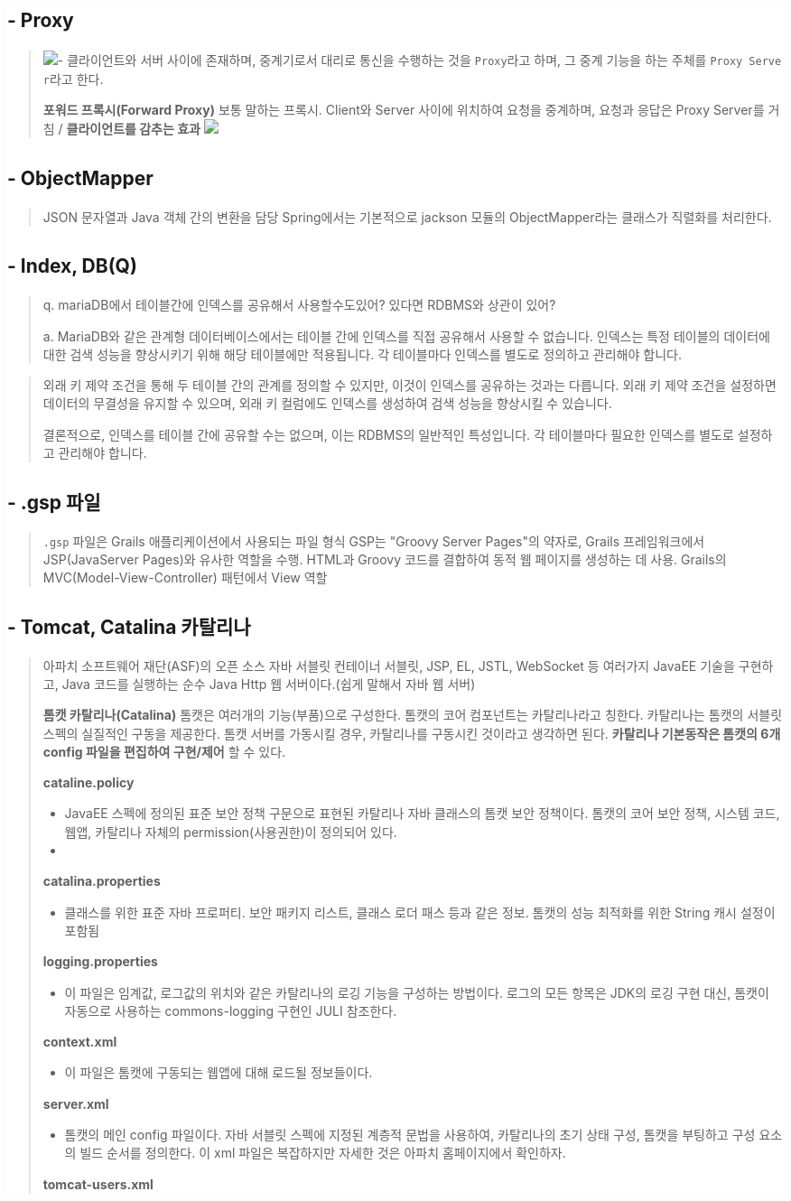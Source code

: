 
## - Proxy
> ![](https://velog.velcdn.com/images/younghyun/post/6f259bc2-6851-406e-a086-7b8eb90ba0b1/image.png)- 클라이언트와 서버 사이에 존재하며, 중계기로서 대리로 통신을 수행하는 것을 `Proxy`라고 하며, 그 중계 기능을 하는 주체를 `Proxy Server`라고 한다.
> 
> **포워드 프록시(Forward Proxy)**
> 보통 말하는 프록시. Client와 Server 사이에 위치하여 요청을 중계하며, 요청과 응답은 Proxy Server를 거침  / **클라이언트를 감추는 효과**
> ![](https://velog.velcdn.com/images/younghyun/post/8a3571b5-9c48-4523-95fe-3bd1815e1392/image.png)


## - ObjectMapper
> JSON 문자열과 Java 객체 간의 변환을 담당
> Spring에서는 기본적으로 jackson 모듈의 ObjectMapper라는 클래스가 직렬화를 처리한다.


## - Index, DB(Q)
> q. mariaDB에서 테이블간에 인덱스를 공유해서 사용할수도있어? 있다면 RDBMS와 상관이 있어?
> 
> a. MariaDB와 같은 관계형 데이터베이스에서는 테이블 간에 인덱스를 직접 공유해서 사용할 수 없습니다. 인덱스는 특정 테이블의 데이터에 대한 검색 성능을 향상시키기 위해 해당 테이블에만 적용됩니다. 각 테이블마다 인덱스를 별도로 정의하고 관리해야 합니다.

>외래 키 제약 조건을 통해 두 테이블 간의 관계를 정의할 수 있지만, 이것이 인덱스를 공유하는 것과는 다릅니다. 외래 키 제약 조건을 설정하면 데이터의 무결성을 유지할 수 있으며, 외래 키 컬럼에도 인덱스를 생성하여 검색 성능을 향상시킬 수 있습니다.
> 
> 결론적으로, 인덱스를 테이블 간에 공유할 수는 없으며, 이는 RDBMS의 일반적인 특성입니다. 각 테이블마다 필요한 인덱스를 별도로 설정하고 관리해야 합니다.

## - .gsp 파일
> `.gsp` 파일은 Grails 애플리케이션에서 사용되는 파일 형식
> GSP는 "Groovy Server Pages"의 약자로, Grails 프레임워크에서 JSP(JavaServer Pages)와 유사한 역할을 수행. HTML과 Groovy 코드를 결합하여 동적 웹 페이지를 생성하는 데 사용. Grails의 MVC(Model-View-Controller) 패턴에서 View 역할


## - Tomcat, Catalina 카탈리나
> 아파치 소프트웨어 재단(ASF)의 오픈 소스 자바 서블릿 컨테이너
> 서블릿, JSP, EL, JSTL, WebSocket 등 여러가지 JavaEE 기술을 구현하고, Java 코드를 실행하는 순수 Java Http 웹 서버이다.(쉽게 말해서 자바 웹 서버)
>
>**톰캣 카탈리나(Catalina)**
>톰캣은 여러개의 기능(부품)으로 구성한다. 톰캣의 코어 컴포넌트는 카탈리나라고 칭한다.
>카탈리나는 톰캣의 서블릿 스펙의 실질적인 구동을 제공한다. 톰캣 서버를 가동시킬 경우, 카탈리나를 구동시킨 것이라고 생각하면 된다. **카탈리나 기본동작은 톰캣의 6개 config 파일을 편집하여 구현/제어** 할 수 있다.
>
> **cataline.policy**
>- JavaEE 스펙에 정의된 표준 보안 정책 구문으로 표현된 카탈리나 자바 클래스의 톰캣 보안 정책이다. 톰캣의 코어 보안 정책, 시스템 코드, 웹앱, 카탈리나 자체의 permission(사용권한)이 정의되어 있다.
>- 
> **catalina.properties**
> - 클래스를 위한 표준 자바 프로퍼티. 보안 패키지 리스트, 클래스 로더 패스 등과 같은 정보. 톰캣의 성능 최적화를 위한 String 캐시 설정이 포함됨
> 
> **logging.properties**
> - 이 파일은 임계값, 로그값의 위치와 같은 카탈리나의 로깅 기능을 구성하는 방법이다. 로그의 모든 항목은 JDK의 로깅 구현 대신, 톰캣이 자동으로 사용하는 commons-logging 구현인 JULI 참조한다.
> 
> **context.xml**
> - 이 파일은 톰캣에 구동되는 웹앱에 대해 로드될 정보들이다.
> 
> **server.xml**
> - 톰캣의 메인 config 파일이다. 자바 서블릿 스펙에 지정된 계층적 문법을 사용하여, 카탈리나의 초기 상태 구성, 톰캣을 부팅하고 구성 요소의 빌드 순서를 정의한다. 이 xml 파일은 복잡하지만 자세한 것은 아파치 홈페이지에서 확인하자.
> 
> **tomcat-users.xml**